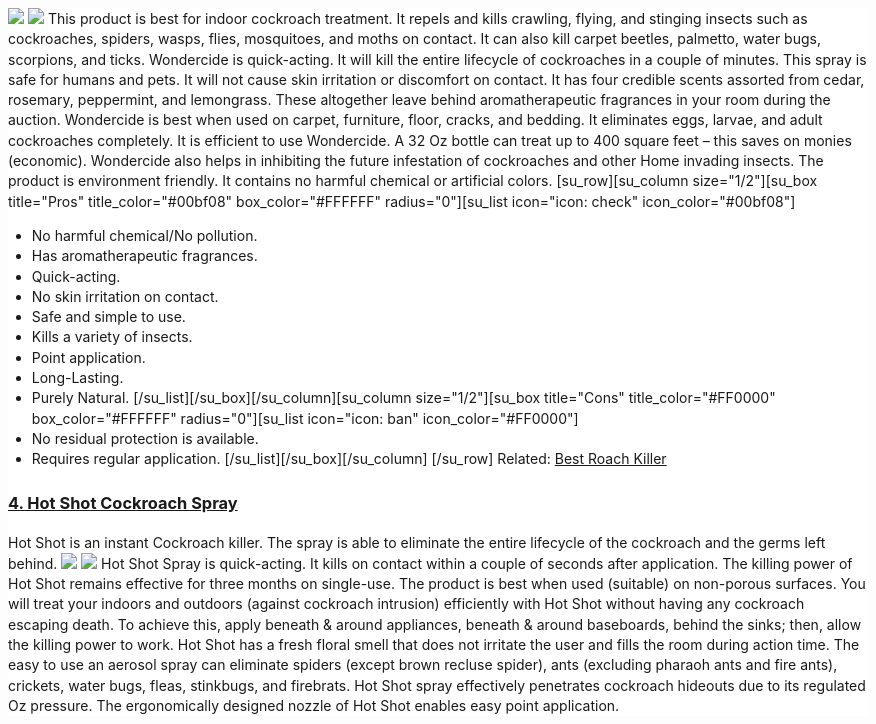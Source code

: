 ![](/assets/img/e/ir)
[](https://www.amazon.com/dp/B00MV8MWEQ/?tag=p-policy-20)
![](/assets/img/e/ir)
This product is best for indoor cockroach treatment. It repels and kills crawling, flying, and stinging insects such as cockroaches, spiders, wasps, flies, mosquitoes, and moths on contact. It can also kill carpet beetles, palmetto, water bugs, scorpions, and ticks.
Wondercide is quick-acting. It will kill the entire lifecycle of cockroaches in a couple of minutes. This spray is safe for humans and pets. It will not cause skin irritation or discomfort on contact.
It has four credible scents assorted from cedar, rosemary, peppermint, and lemongrass. These altogether leave behind aromatherapeutic fragrances in your room during the auction.
Wondercide is best when used on carpet, furniture, floor, cracks, and bedding. It eliminates eggs, larvae, and adult cockroaches completely.
It is efficient to use Wondercide. A 32 Oz bottle can treat up to 400 square feet – this saves on monies (economic).
Wondercide also helps in inhibiting the future infestation of cockroaches and other Home invading insects.
The product is environment friendly. It contains no harmful chemical or artificial colors.
[su_row][su_column size="1/2"][su_box title="Pros" title_color="#00bf08" box_color="#FFFFFF" radius="0"][su_list icon="icon: check" icon_color="#00bf08"]
- No harmful chemical/No pollution.
- Has aromatherapeutic fragrances.
- Quick-acting.
- No skin irritation on contact.
- Safe and simple to use.
- Kills a variety of insects.
- Point application.
- Long-Lasting.
- Purely Natural.
[/su_list][/su_box][/su_column][su_column size="1/2"][su_box title="Cons" title_color="#FF0000" box_color="#FFFFFF" radius="0"][su_list icon="icon: ban" icon_color="#FF0000"]
- No residual protection is available.
- Requires regular application.
[/su_list][/su_box][/su_column] [/su_row]
Related:
[Best Roach Killer](https://pestpolicy.com/best-roach-killer/)
### [4. Hot Shot Cockroach Spray](https://www.amazon.com/dp/B00YXR2TX2/?tag=p-policy-20)
Hot Shot is an instant Cockroach killer. The spray is able to eliminate the entire lifecycle of the cockroach and the germs left behind.
[](https://www.amazon.com/dp/B00YXR2TX2/ref=as_li_ss_il?&linkCode=li2&tag=p-policy-20&linkId=4ab998949eac0721ff9e337c541fb79a)
[](https://www.amazon.com/dp/B000A0UCRG/?tag=p-policy-20)
[](https://www.amazon.com/dp/B0015I3ESG/?tag=p-policy-20)
[](https://www.amazon.com/dp/B00E1N07LY/?tag=p-policy-20)
![](/assets/img/e/ir)
[](https://www.amazon.com/dp/B00MV8MWEQ/?tag=p-policy-20)
![](/assets/img/e/ir)
Hot Shot Spray is quick-acting. It kills on contact within a couple of seconds after application. The killing power of Hot Shot remains effective for three months on single-use.
The product is best when used (suitable) on non-porous surfaces. You will treat your indoors and outdoors (against cockroach intrusion) efficiently with Hot Shot without having any cockroach escaping death. To achieve this, apply beneath & around appliances, beneath & around baseboards, behind the sinks; then, allow the killing power to work.
Hot Shot has a fresh floral smell that does not irritate the user and fills the room during action time.
The easy to use an aerosol spray can eliminate spiders (except brown recluse spider), ants (excluding pharaoh ants and fire ants), crickets, water bugs, fleas, stinkbugs, and firebrats.
Hot Shot spray effectively penetrates cockroach hideouts due to its regulated Oz pressure. The ergonomically designed nozzle of Hot Shot enables easy point application.